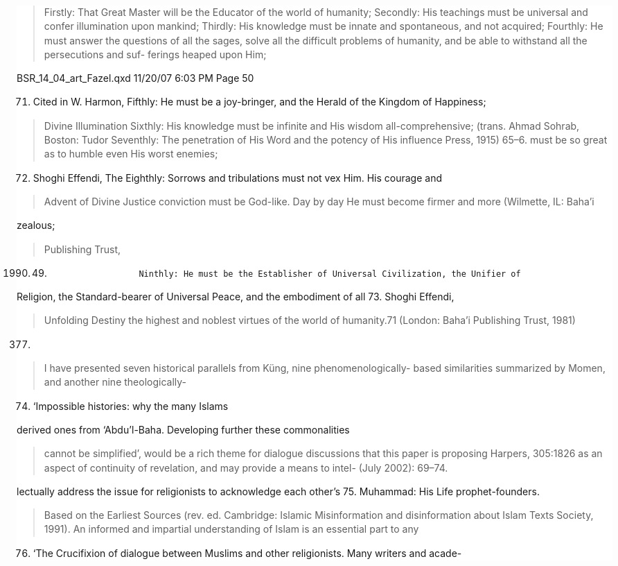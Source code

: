 > Firstly: That Great Master will be the Educator of the world of humanity;
> Secondly: His teachings must be universal and confer illumination upon
> mankind;
> Thirdly: His knowledge must be innate and spontaneous, and not acquired;
> Fourthly: He must answer the questions of all the sages, solve all the difficult
> problems of humanity, and be able to withstand all the persecutions and suf-
> ferings heaped upon Him;

BSR_14_04_art_Fazel.qxd            11/20/07     6:03 PM     Page 50

71. Cited in W. Harmon,             Fifthly: He must be a joy-bringer, and the Herald of the Kingdom of Happiness;

> Divine Illumination             Sixthly: His knowledge must be infinite and His wisdom all-comprehensive;
> (trans. Ahmad
> Sohrab, Boston: Tudor           Seventhly: The penetration of His Word and the potency of His influence
> Press, 1915) 65–6.              must be so great as to humble even His worst enemies;
72. Shoghi Effendi, The             Eighthly: Sorrows and tribulations must not vex Him. His courage and

> Advent of Divine Justice        conviction must be God-like. Day by day He must become firmer and more
(Wilmette, IL: Baha’i

zealous;
> Publishing Trust,
1990) 49.                       Ninthly: He must be the Establisher of Universal Civilization, the Unifier of

Religion, the Standard-bearer of Universal Peace, and the embodiment of all
73. Shoghi Effendi,

> Unfolding Destiny               the highest and noblest virtues of the world of humanity.71
> (London: Baha’i
> Publishing Trust, 1981)
377.

> I have presented seven historical parallels from Küng, nine phenomenologically-
> based similarities summarized by Momen, and another nine theologically-
74. ‘Impossible histories:
why the many Islams

derived ones from ‘Abdu’l-Baha. Developing further these commonalities
> cannot be simplified’,     would be a rich theme for dialogue discussions that this paper is proposing
> Harpers, 305:1826          as an aspect of continuity of revelation, and may provide a means to intel-
(July 2002): 69–74.

lectually address the issue for religionists to acknowledge each other’s
75. Muhammad: His Life         prophet-founders.

> Based on the Earliest
> Sources (rev. ed.
> Cambridge: Islamic         Misinformation and disinformation about Islam
> Texts Society, 1991).      An informed and impartial understanding of Islam is an essential part to any
76. ‘The Crucifixion of        dialogue between Muslims and other religionists. Many writers and acade-
